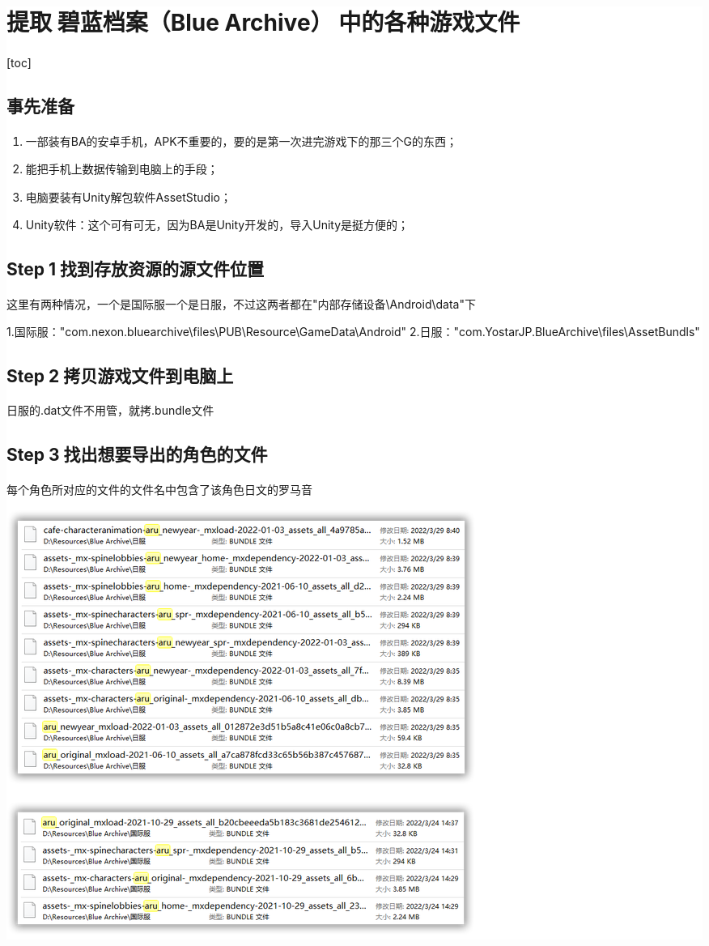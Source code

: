 # 提取 碧蓝档案（Blue Archive） 中的各种游戏文件

[toc]

## 事先准备

1. 一部装有BA的安卓手机，APK不重要的，要的是第一次进完游戏下的那三个G的东西；

2. 能把手机上数据传输到电脑上的手段；

3. 电脑要装有Unity解包软件AssetStudio；

4. Unity软件：这个可有可无，因为BA是Unity开发的，导入Unity是挺方便的；

## Step 1 找到存放资源的源文件位置

这里有两种情况，一个是国际服一个是日服，不过这两者都在"内部存储设备\Android\data"下

1.国际服："com.nexon.bluearchive\files\PUB\Resource\GameData\Android"
2.日服："com.YostarJP.BlueArchive\files\AssetBundls"

## Step 2 拷贝游戏文件到电脑上

日服的.dat文件不用管，就拷.bundle文件

## Step 3 找出想要导出的角色的文件

每个角色所对应的文件的文件名中包含了该角色日文的罗马音

![1](./BA/1.png)

![2](./BA/2.png)
